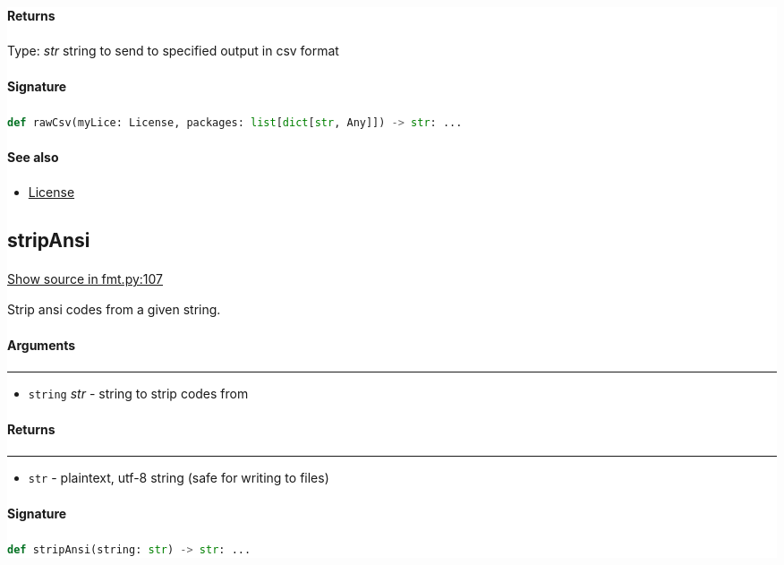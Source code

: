 #### Returns

Type: *str*
string to send to specified output in csv format

#### Signature

```python
def rawCsv(myLice: License, packages: list[dict[str, Any]]) -> str: ...
```

#### See also

- [License](./types.md#license)



## stripAnsi

[Show source in fmt.py:107](../../../licensecheck/fmt.py#L107)

Strip ansi codes from a given string.

#### Arguments

----
 - `string` *str* - string to strip codes from

#### Returns

-------
 - `str` - plaintext, utf-8 string (safe for writing to files)

#### Signature

```python
def stripAnsi(string: str) -> str: ...
```